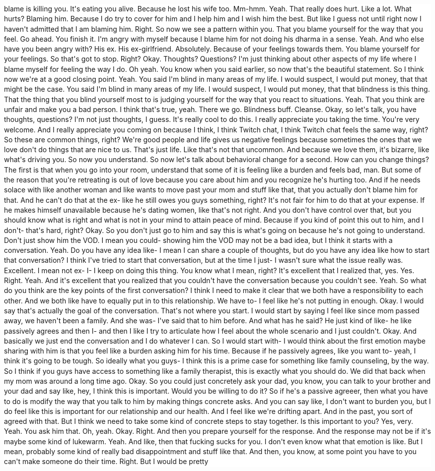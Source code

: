 blame is killing you. It's eating you alive. Because he lost his wife too. Mm-hmm. Yeah. That really does hurt. Like a lot. What hurts? Blaming him. Because I do try to cover for him and I help him and I wish him the best. But like I guess not until right now I haven't admitted that I am blaming him. Right. So now we see a pattern within you. That you blame yourself for the way that you feel. Go ahead. You finish it. I'm angry with myself because I blame him for not doing his dharma in a sense. Yeah. And who else have you been angry with? His ex. His ex-girlfriend. Absolutely. Because of your feelings towards them. You blame yourself for your feelings. So that's got to stop. Right? Okay. Thoughts? Questions? I'm just thinking about other aspects of my life where I blame myself for feeling the way I do. Oh yeah. You know when you said earlier, so now that's the beautiful statement. So I think now we're at a good closing point. Yeah. You said I'm blind in many areas of my life. I would suspect, I would put money, that that might be the case. You said I'm blind in many areas of my life. I would suspect, I would put money, that that blindness is this thing. That the thing that you blind yourself most to is judging yourself for the way that you react to situations. Yeah. That you think are unfair and make you a bad person. I think that's true, yeah. There we go. Blindness buff. Cleanse. Okay, so let's talk, you have thoughts, questions? I'm not just thoughts, I guess. It's really cool to do this. I really appreciate you taking the time. You're very welcome. And I really appreciate you coming on because I think, I think Twitch chat, I think Twitch chat feels the same way, right? So these are common things, right? We're good people and life gives us negative feelings because sometimes the ones that we love don't do things that are nice to us. That's just life. Like that's not that uncommon. And because we love them, it's bizarre, like what's driving you. So now you understand. So now let's talk about behavioral change for a second. How can you change things? The first is that when you go into your room, understand that some of it is feeling like a burden and feels bad, man. But some of the reason that you're retreating is out of love because you care about him and you recognize he's hurting too. And if he needs solace with like another woman and like wants to move past your mom and stuff like that, that you actually don't blame him for that. And he can't do that at the ex- like he still owes you guys something, right? It's not fair for him to do that at your expense. If he makes himself unavailable because he's dating women, like that's not right. And you don't have control over that, but you should know what is right and what is not in your mind to attain peace of mind. Because if you kind of point this out to him, and I don't- that's hard, right? Okay. So you don't just go to him and say this is what's going on because he's not going to understand. Don't just show him the VOD. I mean you could- showing him the VOD may not be a bad idea, but I think it starts with a conversation. Yeah. Do you have any idea like- I mean I can share a couple of thoughts, but do you have any idea like how to start that conversation? I think I've tried to start that conversation, but at the time I just- I wasn't sure what the issue really was. Excellent. I mean not ex- I- I keep on doing this thing. You know what I mean, right? It's excellent that I realized that, yes. Yes. Right. Yeah. And it's excellent that you realized that you couldn't have the conversation because you couldn't see. Yeah. So what do you think are the key points of the first conversation? I think I need to make it clear that we both have a responsibility to each other. And we both like have to equally put in to this relationship. We have to- I feel like he's not putting in enough. Okay. I would say that's actually the goal of the conversation. That's not where you start. I would start by saying I feel like since mom passed away, we haven't been a family. And she was- I've said that to him before. And what has he said? He just kind of like- he like passively agrees and then I- and then I like I try to articulate how I feel about the whole scenario and I just couldn't. Okay. And basically we just end the conversation and I do whatever I can. So I would start with- I would think about the first emotion maybe sharing with him is that you feel like a burden asking him for his time. Because if he passively agrees, like you want to- yeah, I think it's going to be tough. So ideally what you guys- I think this is a prime case for something like family counseling, by the way. So I think if you guys have access to something like a family therapist, this is exactly what you should do. We did that back when my mom was around a long time ago. Okay. So you could just concretely ask your dad, you know, you can talk to your brother and your dad and say like, hey, I think this is important. Would you be willing to do it? So if he's a passive agreeer, then what you have to do is modify the way that you talk to him by making things concrete asks. And you can say like, I don't want to burden you, but I do feel like this is important for our relationship and our health. And I feel like we're drifting apart. And in the past, you sort of agreed with that. But I think we need to take some kind of concrete steps to stay together. Is this important to you? Yes, very. Yeah. You ask him that. Oh, yeah. Okay. Right. And then you prepare yourself for the response. And the response may not be if it's maybe some kind of lukewarm. Yeah. And like, then that fucking sucks for you. I don't even know what that emotion is like. But I mean, probably some kind of really bad disappointment and stuff like that. And then, you know, at some point you have to you can't make someone do their time. Right. But I would be pretty